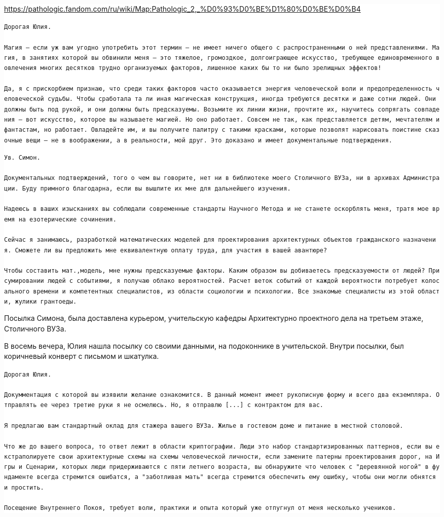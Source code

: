 
https://pathologic.fandom.com/ru/wiki/Map:Pathologic_2,_%D0%93%D0%BE%D1%80%D0%BE%D0%B4
``` Симон Каин.
Дорогая Юлия.

Магия — если уж вам угодно употребить этот термин — не имеет ничего общего с распространенными о ней представлениями. Магия, в занятиях которой вы обвинили меня — это тяжелое, громоздкое, долгоиграющее искусство, требующее единовременного вовлечения многих десятков трудно организуемых факторов, лишенное каких бы то ни было зрелищных эффектов!

Да, я с прискорбием признаю, что среди таких факторов часто оказывается энергия человеческой воли и предопределенность человеческой судьбы. Чтобы сработала та ли иная магическая конструкция, иногда требуются десятки и даже сотни людей. Они должны быть под рукой, и они должны быть предсказуемы. Возьмите их линии жизни, прочтите их, научитесь сопрягать совпадения — вот искусство, которое вы называете магией. Но оно работает. Совсем не так, как представляется детям, мечтателям и фантастам, но работает. Овладейте им, и вы получите палитру с такими красками, которые позволят нарисовать поистине сказочные вещи — не в воображении, а в реальности, мой друг. Это доказано и имеет документальные подтверждения.

```

``` Юлия Лиричева
Ув. Симон.

Документальных подтверждений, того о чем вы говорите, нет ни в библиотеке моего Столичного ВУЗа, ни в архивах Администрации. Буду примного благодарна, если вы вышлите их мне для дальнейшего изучения.

Надеюсь в ваших изысканиях вы соблюдали современные стандарты Научного Метода и не станете оскорблять меня, тратя мое время на езотерические сочинения.

Сейчас я занимаюсь, разработкой математических моделей для проектирования архитектурных объектов гражданского назначения. Сможете ли вы предложить мне еквивалентную оплату труда, для участия в вашей авантюре?

Чтобы составить мат.,модель, мне нужны предсказуемые факторы. Каким образом вы добиваетесь предсказуемости от людей? При сумировании людей с событиями, я получаю облако вероятностей. Расчет веток событий от каждой вероятности потребует колосального времени и компетентных специалистов, из области социологии и психологии. Все знакомые специалисты из этой области, жулики грантоеды.

```

Посылка Симона, была доставлена курьером, учительскую кафедры Архитектурно проектного дела на третьем этаже, Столичного ВУЗа.

В восемь вечера, Юлия нашла посылку со своими данными, на подоконнике в учительской. Внутри посылки, был коричневый конверт с письмом и шкатулка.

```Симон Каин
Дорогая Юлия.

Докумментация с которой вы изявили желание ознакомится. В данный момент имеет рукописную форму и всего два екземпляра. Отправлять ее через третие руки я не осмелюсь. Но, я отправлю [...] с контрактом для вас.

Я предлагаю вам стандартный оклад для стажера вашего ВУЗа. Жилье в гостевом доме и питание в местной столовой.

Что же до вашего вопроса, то ответ лежит в области криптографии. Люди это набор стандартизированных паттернов, если вы екстраполируете свои архитектурные схемы на схемы человеческой личности, если замените патерны проектирования дорог, на Игры и Сценарии, которых люди придерживаются с пяти летнего возраста, вы обнаружите что человек с "деревянной ногой" в фундаменте всегда стремится ошибатся, а "заботливая мать" всегда стремится обеспечить ему ошибку, чтобы они могли обнятся и простить. 

Посещение Внутреннего Покоя, требует воли, практики и опыта который уже отпугнул от меня несколько учеников.

```
